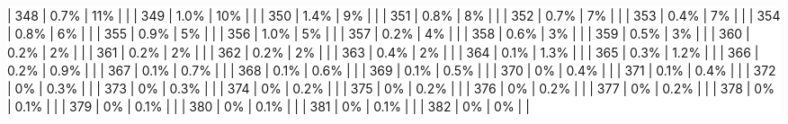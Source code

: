 | 348 | 0.7% | 11% |  |
| 349 | 1.0% | 10% |  |
| 350 | 1.4% | 9% |  |
| 351 | 0.8% | 8% |  |
| 352 | 0.7% | 7% |  |
| 353 | 0.4% | 7% |  |
| 354 | 0.8% | 6% |  |
| 355 | 0.9% | 5% |  |
| 356 | 1.0% | 5% |  |
| 357 | 0.2% | 4% |  |
| 358 | 0.6% | 3% |  |
| 359 | 0.5% | 3% |  |
| 360 | 0.2% | 2% |  |
| 361 | 0.2% | 2% |  |
| 362 | 0.2% | 2% |  |
| 363 | 0.4% | 2% |  |
| 364 | 0.1% | 1.3% |  |
| 365 | 0.3% | 1.2% |  |
| 366 | 0.2% | 0.9% |  |
| 367 | 0.1% | 0.7% |  |
| 368 | 0.1% | 0.6% |  |
| 369 | 0.1% | 0.5% |  |
| 370 | 0% | 0.4% |  |
| 371 | 0.1% | 0.4% |  |
| 372 | 0% | 0.3% |  |
| 373 | 0% | 0.3% |  |
| 374 | 0% | 0.2% |  |
| 375 | 0% | 0.2% |  |
| 376 | 0% | 0.2% |  |
| 377 | 0% | 0.2% |  |
| 378 | 0% | 0.1% |  |
| 379 | 0% | 0.1% |  |
| 380 | 0% | 0.1% |  |
| 381 | 0% | 0.1% |  |
| 382 | 0% | 0% |  |
